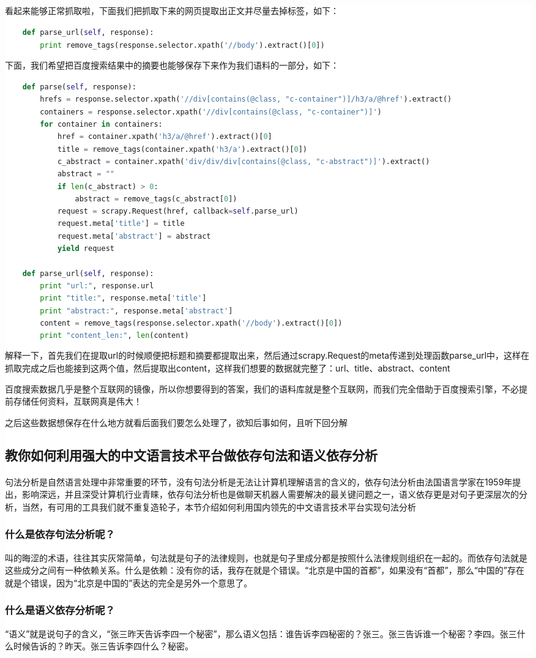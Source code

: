 看起来能够正常抓取啦，下面我们把抓取下来的网页提取出正文并尽量去掉标签，如下：

```python
    def parse_url(self, response):
        print remove_tags(response.selector.xpath('//body').extract()[0])
```

下面，我们希望把百度搜索结果中的摘要也能够保存下来作为我们语料的一部分，如下：

```python
    def parse(self, response):
        hrefs = response.selector.xpath('//div[contains(@class, "c-container")]/h3/a/@href').extract()
        containers = response.selector.xpath('//div[contains(@class, "c-container")]')
        for container in containers:
            href = container.xpath('h3/a/@href').extract()[0]
            title = remove_tags(container.xpath('h3/a').extract()[0])
            c_abstract = container.xpath('div/div/div[contains(@class, "c-abstract")]').extract()
            abstract = ""
            if len(c_abstract) > 0:
                abstract = remove_tags(c_abstract[0])
            request = scrapy.Request(href, callback=self.parse_url)
            request.meta['title'] = title
            request.meta['abstract'] = abstract
            yield request

    def parse_url(self, response):
        print "url:", response.url
        print "title:", response.meta['title']
        print "abstract:", response.meta['abstract']
        content = remove_tags(response.selector.xpath('//body').extract()[0])
        print "content_len:", len(content)
```

解释一下，首先我们在提取url的时候顺便把标题和摘要都提取出来，然后通过scrapy.Request的meta传递到处理函数parse_url中，这样在抓取完成之后也能接到这两个值，然后提取出content，这样我们想要的数据就完整了：url、title、abstract、content

百度搜索数据几乎是整个互联网的镜像，所以你想要得到的答案，我们的语料库就是整个互联网，而我们完全借助于百度搜索引擎，不必提前存储任何资料，互联网真是伟大！

之后这些数据想保存在什么地方就看后面我们要怎么处理了，欲知后事如何，且听下回分解

## 教你如何利用强大的中文语言技术平台做依存句法和语义依存分析

句法分析是自然语言处理中非常重要的环节，没有句法分析是无法让计算机理解语言的含义的，依存句法分析由法国语言学家在1959年提出，影响深远，并且深受计算机行业青睐，依存句法分析也是做聊天机器人需要解决的最关键问题之一，语义依存更是对句子更深层次的分析，当然，有可用的工具我们就不重复造轮子，本节介绍如何利用国内领先的中文语言技术平台实现句法分析 

### 什么是依存句法分析呢？

叫的晦涩的术语，往往其实灰常简单，句法就是句子的法律规则，也就是句子里成分都是按照什么法律规则组织在一起的。而依存句法就是这些成分之间有一种依赖关系。什么是依赖：没有你的话，我存在就是个错误。“北京是中国的首都”，如果没有“首都”，那么“中国的”存在就是个错误，因为“北京是中国的”表达的完全是另外一个意思了。

### 什么是语义依存分析呢？

“语义”就是说句子的含义，“张三昨天告诉李四一个秘密”，那么语义包括：谁告诉李四秘密的？张三。张三告诉谁一个秘密？李四。张三什么时候告诉的？昨天。张三告诉李四什么？秘密。
